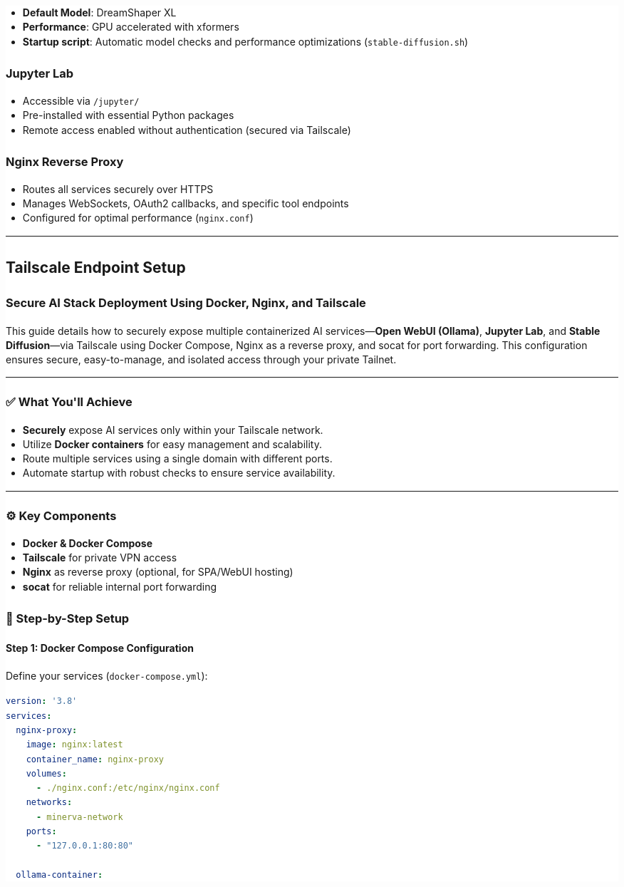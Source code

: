 - **Default Model**: DreamShaper XL
- **Performance**: GPU accelerated with xformers
- **Startup script**: Automatic model checks and performance optimizations (`stable-diffusion.sh`)

### Jupyter Lab

- Accessible via `/jupyter/`
- Pre-installed with essential Python packages
- Remote access enabled without authentication (secured via Tailscale)

### Nginx Reverse Proxy

- Routes all services securely over HTTPS
- Manages WebSockets, OAuth2 callbacks, and specific tool endpoints
- Configured for optimal performance (`nginx.conf`)

---

## Tailscale Endpoint Setup

### Secure AI Stack Deployment Using Docker, Nginx, and Tailscale

This guide details how to securely expose multiple containerized AI services—**Open WebUI (Ollama)**, **Jupyter Lab**, and **Stable Diffusion**—via Tailscale using Docker Compose, Nginx as a reverse proxy, and socat for port forwarding. This configuration ensures secure, easy-to-manage, and isolated access through your private Tailnet.

---

### ✅ What You'll Achieve

- **Securely** expose AI services only within your Tailscale network.
- Utilize **Docker containers** for easy management and scalability.
- Route multiple services using a single domain with different ports.
- Automate startup with robust checks to ensure service availability.

---

### ⚙️ Key Components

- **Docker & Docker Compose**
- **Tailscale** for private VPN access
- **Nginx** as reverse proxy (optional, for SPA/WebUI hosting)
- **socat** for reliable internal port forwarding

### 🚀 Step-by-Step Setup

#### Step 1: Docker Compose Configuration

Define your services (`docker-compose.yml`):

```yaml
version: '3.8'
services:
  nginx-proxy:
    image: nginx:latest
    container_name: nginx-proxy
    volumes:
      - ./nginx.conf:/etc/nginx/nginx.conf
    networks:
      - minerva-network
    ports:
      - "127.0.0.1:80:80"

  ollama-container:
```